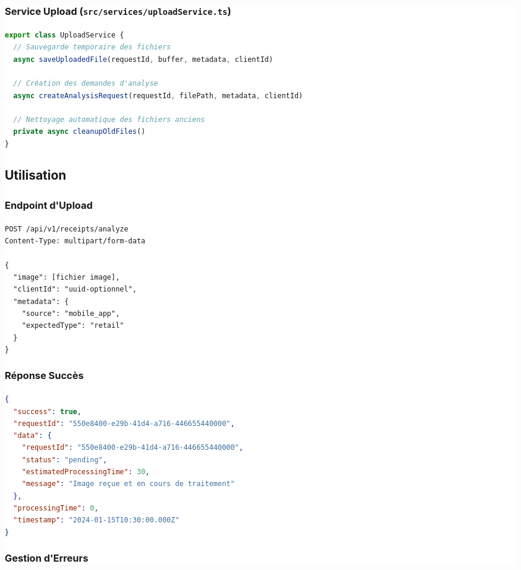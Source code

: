 ### Service Upload (`src/services/uploadService.ts`)

```typescript
export class UploadService {
  // Sauvegarde temporaire des fichiers
  async saveUploadedFile(requestId, buffer, metadata, clientId)
  
  // Création des demandes d'analyse
  async createAnalysisRequest(requestId, filePath, metadata, clientId)
  
  // Nettoyage automatique des fichiers anciens
  private async cleanupOldFiles()
}
```

## Utilisation

### Endpoint d'Upload

```http
POST /api/v1/receipts/analyze
Content-Type: multipart/form-data

{
  "image": [fichier image],
  "clientId": "uuid-optionnel",
  "metadata": {
    "source": "mobile_app",
    "expectedType": "retail"
  }
}
```

### Réponse Succès

```json
{
  "success": true,
  "requestId": "550e8400-e29b-41d4-a716-446655440000",
  "data": {
    "requestId": "550e8400-e29b-41d4-a716-446655440000",
    "status": "pending",
    "estimatedProcessingTime": 30,
    "message": "Image reçue et en cours de traitement"
  },
  "processingTime": 0,
  "timestamp": "2024-01-15T10:30:00.000Z"
}
```

### Gestion d'Erreurs
